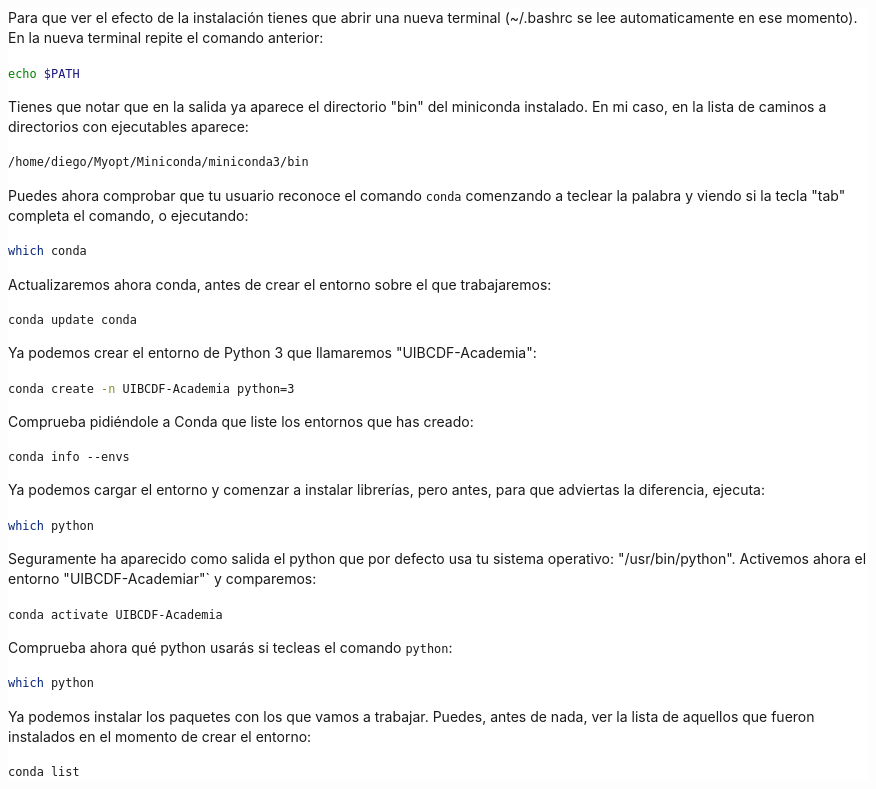 Para que ver el efecto de la instalación tienes que abrir una nueva terminal (~/.bashrc se lee automaticamente en ese momento). En la nueva terminal repite el comando anterior:

```bash
echo $PATH
```

Tienes que notar que en la salida ya aparece el directorio "bin" del miniconda instalado. En mi caso, en la lista de caminos a directorios con ejecutables aparece:

```bash
/home/diego/Myopt/Miniconda/miniconda3/bin
```

Puedes ahora comprobar que tu usuario reconoce el comando `conda` comenzando a teclear la palabra y viendo si la tecla "tab" completa el comando, o ejecutando:

```bash
which conda
```

Actualizaremos ahora conda, antes de crear el entorno sobre el que trabajaremos:

```bash
conda update conda
```

Ya podemos crear el entorno de Python 3 que llamaremos "UIBCDF-Academia":

```bash
conda create -n UIBCDF-Academia python=3
```

Comprueba pidiéndole a Conda que liste los entornos que has creado:

```
conda info --envs
```

Ya podemos cargar el entorno y comenzar a instalar librerías, pero antes, para que adviertas la diferencia, ejecuta:

```bash
which python
```

Seguramente ha aparecido como salida el python que por defecto usa tu sistema operativo: "/usr/bin/python". Activemos ahora el entorno "UIBCDF-Academiar"` y comparemos:

```bash
conda activate UIBCDF-Academia
```

Comprueba ahora qué python usarás si tecleas el comando `python`:

```bash
which python
```

Ya podemos instalar los paquetes con los que vamos a trabajar. Puedes, antes de nada, ver la lista de aquellos que fueron instalados en el momento de crear el entorno:

```bash
conda list
```
